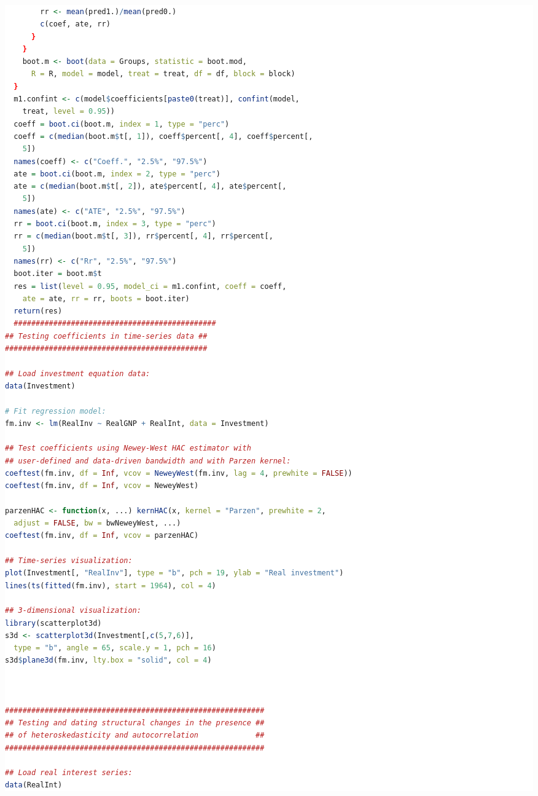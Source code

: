 ```r
        rr <- mean(pred1.)/mean(pred0.)
        c(coef, ate, rr)
      }
    }
    boot.m <- boot(data = Groups, statistic = boot.mod, 
      R = R, model = model, treat = treat, df = df, block = block)
  }
  m1.confint <- c(model$coefficients[paste0(treat)], confint(model, 
    treat, level = 0.95))
  coeff = boot.ci(boot.m, index = 1, type = "perc")
  coeff = c(median(boot.m$t[, 1]), coeff$percent[, 4], coeff$percent[, 
    5])
  names(coeff) <- c("Coeff.", "2.5%", "97.5%")
  ate = boot.ci(boot.m, index = 2, type = "perc")
  ate = c(median(boot.m$t[, 2]), ate$percent[, 4], ate$percent[, 
    5])
  names(ate) <- c("ATE", "2.5%", "97.5%")
  rr = boot.ci(boot.m, index = 3, type = "perc")
  rr = c(median(boot.m$t[, 3]), rr$percent[, 4], rr$percent[, 
    5])
  names(rr) <- c("Rr", "2.5%", "97.5%")
  boot.iter = boot.m$t
  res = list(level = 0.95, model_ci = m1.confint, coeff = coeff, 
    ate = ate, rr = rr, boots = boot.iter)
  return(res)
  ##############################################
## Testing coefficients in time-series data ##
##############################################

## Load investment equation data:
data(Investment)

# Fit regression model:
fm.inv <- lm(RealInv ~ RealGNP + RealInt, data = Investment)

## Test coefficients using Newey-West HAC estimator with
## user-defined and data-driven bandwidth and with Parzen kernel:
coeftest(fm.inv, df = Inf, vcov = NeweyWest(fm.inv, lag = 4, prewhite = FALSE))
coeftest(fm.inv, df = Inf, vcov = NeweyWest)

parzenHAC <- function(x, ...) kernHAC(x, kernel = "Parzen", prewhite = 2,
  adjust = FALSE, bw = bwNeweyWest, ...)
coeftest(fm.inv, df = Inf, vcov = parzenHAC)

## Time-series visualization:
plot(Investment[, "RealInv"], type = "b", pch = 19, ylab = "Real investment")
lines(ts(fitted(fm.inv), start = 1964), col = 4)

## 3-dimensional visualization:
library(scatterplot3d)
s3d <- scatterplot3d(Investment[,c(5,7,6)],
  type = "b", angle = 65, scale.y = 1, pch = 16)
s3d$plane3d(fm.inv, lty.box = "solid", col = 4)



###########################################################
## Testing and dating structural changes in the presence ##
## of heteroskedasticity and autocorrelation             ##
###########################################################

## Load real interest series:
data(RealInt)
```